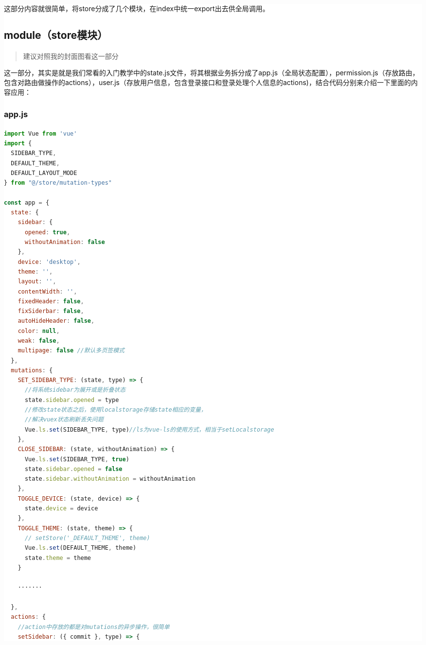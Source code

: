 这部分内容就很简单，将store分成了几个模块，在index中统一export出去供全局调用。

## module（store模块）

> 建议对照我的封面图看这一部分

这一部分，其实是就是我们常看的入门教学中的state.js文件，将其根据业务拆分成了app.js（全局状态配置），permission.js（存放路由，包含对路由做操作的actions），user.js（存放用户信息，包含登录接口和登录处理个人信息的actions)，结合代码分别来介绍一下里面的内容应用：

### app.js

```js
import Vue from 'vue'
import {
  SIDEBAR_TYPE,
  DEFAULT_THEME,
  DEFAULT_LAYOUT_MODE
} from "@/store/mutation-types"

const app = {
  state: {
    sidebar: {
      opened: true,
      withoutAnimation: false
    },
    device: 'desktop',
    theme: '',
    layout: '',
    contentWidth: '',
    fixedHeader: false,
    fixSiderbar: false,
    autoHideHeader: false,
    color: null,
    weak: false,
    multipage: false //默认多页签模式
  },
  mutations: {
    SET_SIDEBAR_TYPE: (state, type) => {
      //将系统sidebar为展开或是折叠状态
      state.sidebar.opened = type
      //修改state状态之后，使用localstorage存储state相应的变量，
      //解决vuex状态刷新丢失问题
      Vue.ls.set(SIDEBAR_TYPE, type)//ls为vue-ls的使用方式，相当于setLocalstorage
    },
    CLOSE_SIDEBAR: (state, withoutAnimation) => {
      Vue.ls.set(SIDEBAR_TYPE, true)
      state.sidebar.opened = false
      state.sidebar.withoutAnimation = withoutAnimation
    },
    TOGGLE_DEVICE: (state, device) => {
      state.device = device
    },
    TOGGLE_THEME: (state, theme) => {
      // setStore('_DEFAULT_THEME', theme)
      Vue.ls.set(DEFAULT_THEME, theme)
      state.theme = theme
    }
    
    ·······
    
  },
  actions: {
  	//action中存放的都是对mutations的异步操作，很简单
    setSidebar: ({ commit }, type) => {
```